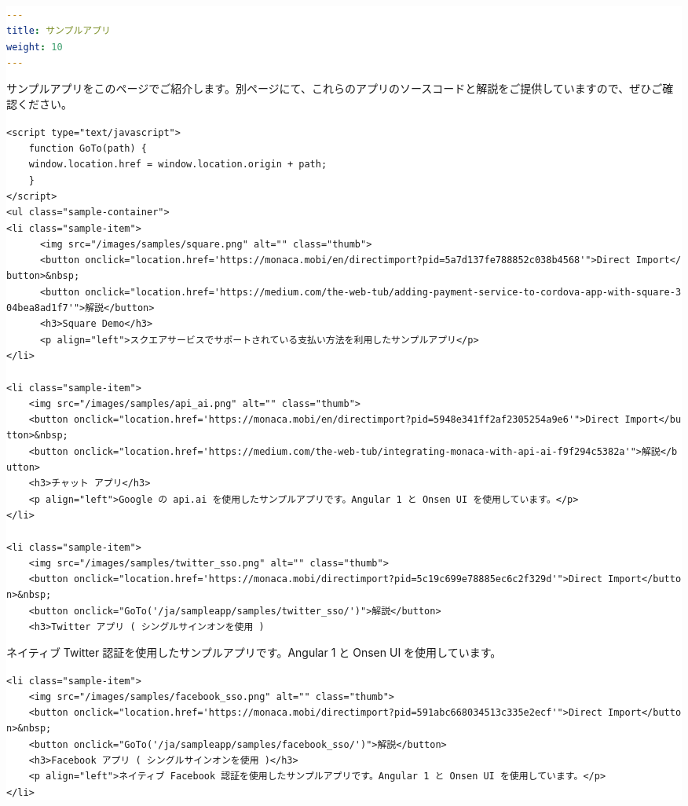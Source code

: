 ```yaml
---
title: サンプルアプリ
weight: 10
---
```


サンプルアプリをこのページでご紹介します。別ページにて、これらのアプリのソースコードと解説をご提供していますので、ぜひご確認ください。

<section>

    <script type="text/javascript">
        function GoTo(path) {
        window.location.href = window.location.origin + path;
        }
    </script>
    <ul class="sample-container">
    <li class="sample-item">
          <img src="/images/samples/square.png" alt="" class="thumb">
          <button onclick="location.href='https://monaca.mobi/en/directimport?pid=5a7d137fe788852c038b4568'">Direct Import</button>&nbsp;
          <button onclick="location.href='https://medium.com/the-web-tub/adding-payment-service-to-cordova-app-with-square-304bea8ad1f7'">解説</button>
          <h3>Square Demo</h3>
          <p align="left">スクエアサービスでサポートされている支払い方法を利用したサンプルアプリ</p>
    </li>

    <li class="sample-item">
        <img src="/images/samples/api_ai.png" alt="" class="thumb">
        <button onclick="location.href='https://monaca.mobi/en/directimport?pid=5948e341ff2af2305254a9e6'">Direct Import</button>&nbsp;
        <button onclick="location.href='https://medium.com/the-web-tub/integrating-monaca-with-api-ai-f9f294c5382a'">解説</button>
        <h3>チャット アプリ</h3>
        <p align="left">Google の api.ai を使用したサンプルアプリです。Angular 1 と Onsen UI を使用しています。</p>
    </li>

    <li class="sample-item">
        <img src="/images/samples/twitter_sso.png" alt="" class="thumb">
        <button onclick="location.href='https://monaca.mobi/directimport?pid=5c19c699e78885ec6c2f329d'">Direct Import</button>&nbsp;
        <button onclick="GoTo('/ja/sampleapp/samples/twitter_sso/')">解説</button>
        <h3>Twitter アプリ ( シングルサインオンを使用 )
</h3>
        <p align="left">ネイティブ Twitter 認証を使用したサンプルアプリです。Angular 1 と Onsen UI を使用しています。</p>
    </li>

    <li class="sample-item">
        <img src="/images/samples/facebook_sso.png" alt="" class="thumb">
        <button onclick="location.href='https://monaca.mobi/directimport?pid=591abc668034513c335e2ecf'">Direct Import</button>&nbsp;
        <button onclick="GoTo('/ja/sampleapp/samples/facebook_sso/')">解説</button>
        <h3>Facebook アプリ ( シングルサインオンを使用 )</h3>
        <p align="left">ネイティブ Facebook 認証を使用したサンプルアプリです。Angular 1 と Onsen UI を使用しています。</p>
    </li>

